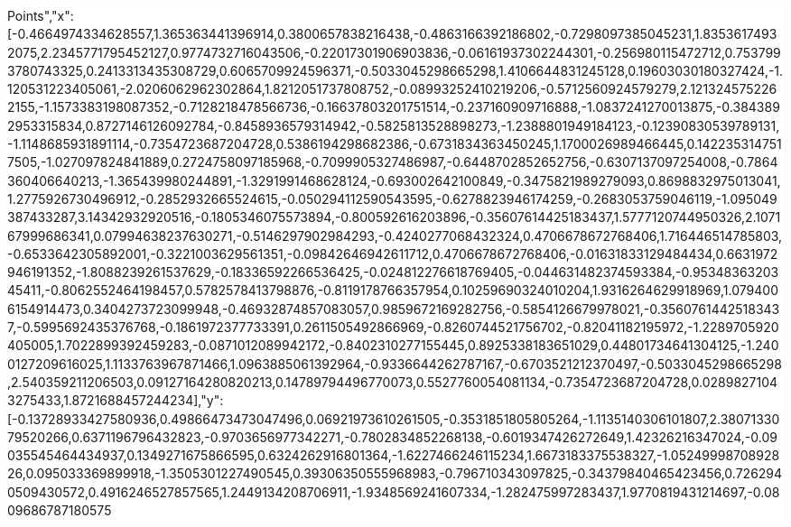 Points","x":[-0.4664974334628557,1.365363441396914,0.3800657838216438,-0.4863166392186802,-0.7298097385045231,1.83536174932075,2.2345771795452127,0.9774732716043506,-0.22017301906903836,-0.06161937302244301,-0.256980115472712,0.7537993780743325,0.2413313435308729,0.6065709924596371,-0.5033045298665298,1.4106644831245128,0.19603030180327424,-1.120531223405061,-2.0206062962302864,1.8212051737808752,-0.08993252410219206,-0.5712560924579279,2.1213245752262155,-1.1573383198087352,-0.7128218478566736,-0.16637803201751514,-0.237160909716888,-1.0837241270013875,-0.3843892953315834,0.8727146126092784,-0.8458936579314942,-0.5825813528898273,-1.2388801949184123,-0.12390830539789131,-1.1148685931891114,-0.7354723687204728,0.5386194298682386,-0.6731834363450245,1.1700026989466445,0.1422353147517505,-1.027097824841889,0.2724758097185968,-0.7099905327486987,-0.6448702852652756,-0.6307137097254008,-0.7864360406640213,-1.365439980244891,-1.3291991468628124,-0.693002642100849,-0.3475821989279093,0.8698832975013041,1.2775926730496912,-0.2852932665524615,-0.050294112590543595,-0.6278823946174259,-0.2683053759046119,-1.095049387433287,3.14342932920516,-0.1805346075573894,-0.800592616203896,-0.35607614425183437,1.5777120744950326,2.107167999686341,0.07994638237630271,-0.5146297902984293,-0.4240277068432324,0.4706678672768406,1.716446514785803,-0.6533642305892001,-0.3221003629561351,-0.09842646942611712,0.4706678672768406,-0.01631833129484434,0.6631972946191352,-1.8088239261537629,-0.18336592266536425,-0.024812276618769405,-0.044631482374593384,-0.9534836320345411,-0.8062552464198457,0.5782578413798876,-0.8119178766357954,0.10259690324010204,1.9316264629918969,1.0794006154914473,0.3404273723099948,-0.46932874857083057,0.9859672169282756,-0.5854126679978021,-0.35607614425183437,-0.5995692435376768,-0.1861972377733391,0.2611505492866969,-0.8260744521756702,-0.82041182195972,-1.2289705920405005,1.7022899392459283,-0.0871012089942172,-0.8402310277155445,0.8925338183651029,0.44801734641304125,-1.2400127209616025,1.1133763967871466,1.0963885061392964,-0.9336644262787167,-0.6703521212370497,-0.5033045298665298,2.540359211206503,0.09127164280820213,0.14789794496770073,0.5527760054081134,-0.7354723687204728,0.02898271043275433,1.8721688457244234],"y":[-0.13728933427580936,0.49866473473047496,0.06921973610261505,-0.3531851805805264,-1.1135140306101807,2.3807133079520266,0.6371196796432823,-0.9703656977342271,-0.7802834852268138,-0.6019347426272649,1.42326216347024,-0.09035545464434937,0.1349271675866595,0.6324262916801364,-1.6227466246115234,1.6673183375538327,-1.0524999870892826,0.095033369899918,-1.3505301227490545,0.39306350555968983,-0.796710343097825,-0.34379840465423456,0.7262940509430572,0.4916246527857565,1.2449134208706911,-1.9348569241607334,-1.282475997283437,1.9770819431214697,-0.0809686787180575